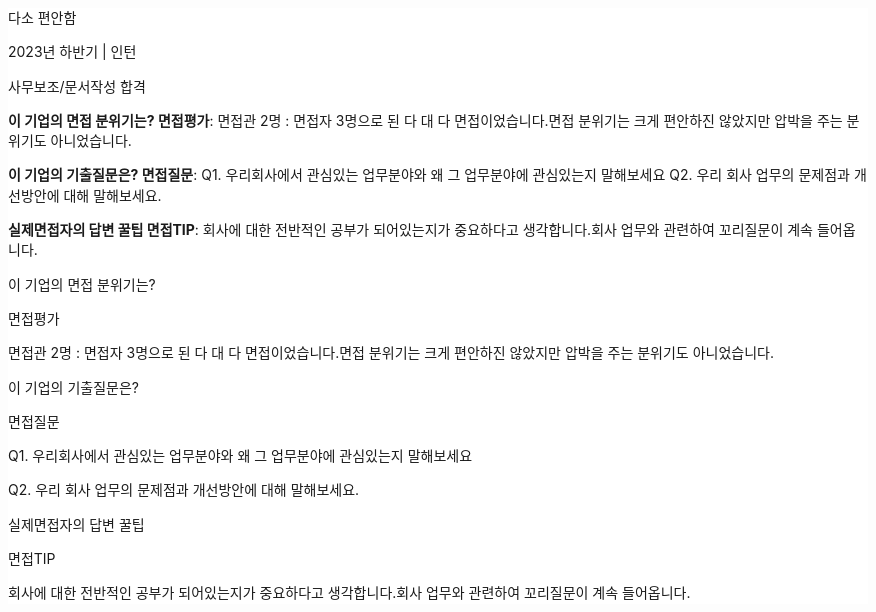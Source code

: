 다소 편안함

2023년 하반기 | 인턴

사무보조/문서작성 합격

**이 기업의 면접 분위기는? 면접평가**: 면접관 2명 : 면접자 3명으로 된 다 대 다 면접이었습니다.면접 분위기는 크게 편안하진 않았지만 압박을 주는 분위기도 아니었습니다.

**이 기업의 기출질문은? 면접질문**: Q1. 우리회사에서 관심있는 업무분야와 왜 그 업무분야에 관심있는지 말해보세요 Q2. 우리 회사 업무의 문제점과 개선방안에 대해 말해보세요.

**실제면접자의 답변 꿀팁 면접TIP**: 회사에 대한 전반적인 공부가 되어있는지가 중요하다고 생각합니다.회사 업무와 관련하여 꼬리질문이 계속 들어옵니다.

이 기업의 면접 분위기는?

면접평가

면접관 2명 : 면접자 3명으로 된 다 대 다 면접이었습니다.면접 분위기는 크게 편안하진 않았지만 압박을 주는 분위기도 아니었습니다.

이 기업의 기출질문은?

면접질문

Q1. 우리회사에서 관심있는 업무분야와 왜 그 업무분야에 관심있는지 말해보세요

Q2. 우리 회사 업무의 문제점과 개선방안에 대해 말해보세요.

실제면접자의 답변 꿀팁

면접TIP

회사에 대한 전반적인 공부가 되어있는지가 중요하다고 생각합니다.회사 업무와 관련하여 꼬리질문이 계속 들어옵니다.

